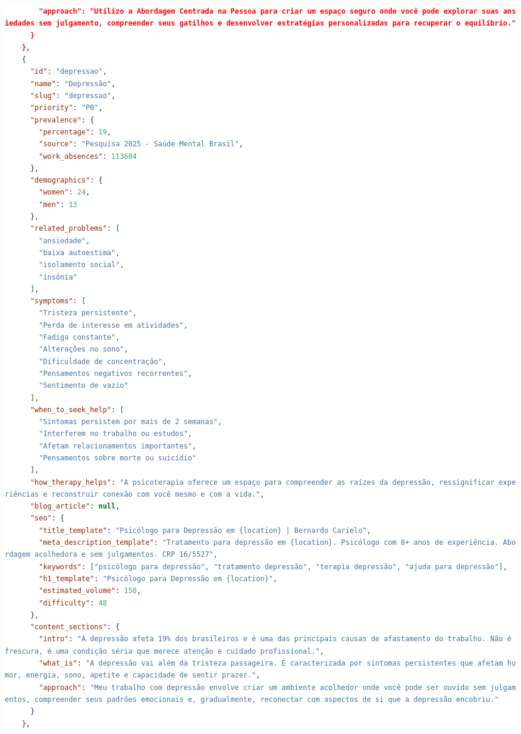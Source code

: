 ```json
        "approach": "Utilizo a Abordagem Centrada na Pessoa para criar um espaço seguro onde você pode explorar suas ansiedades sem julgamento, compreender seus gatilhos e desenvolver estratégias personalizadas para recuperar o equilíbrio."
      }
    },
    {
      "id": "depressao",
      "name": "Depressão",
      "slug": "depressao",
      "priority": "P0",
      "prevalence": {
        "percentage": 19,
        "source": "Pesquisa 2025 - Saúde Mental Brasil",
        "work_absences": 113604
      },
      "demographics": {
        "women": 24,
        "men": 13
      },
      "related_problems": [
        "ansiedade",
        "baixa autoestima",
        "isolamento social",
        "insônia"
      ],
      "symptoms": [
        "Tristeza persistente",
        "Perda de interesse em atividades",
        "Fadiga constante",
        "Alterações no sono",
        "Dificuldade de concentração",
        "Pensamentos negativos recorrentes",
        "Sentimento de vazio"
      ],
      "when_to_seek_help": [
        "Sintomas persistem por mais de 2 semanas",
        "Interferem no trabalho ou estudos",
        "Afetam relacionamentos importantes",
        "Pensamentos sobre morte ou suicídio"
      ],
      "how_therapy_helps": "A psicoterapia oferece um espaço para compreender as raízes da depressão, ressignificar experiências e reconstruir conexão com você mesmo e com a vida.",
      "blog_article": null,
      "seo": {
        "title_template": "Psicólogo para Depressão em {location} | Bernardo Carielo",
        "meta_description_template": "Tratamento para depressão em {location}. Psicólogo com 8+ anos de experiência. Abordagem acolhedora e sem julgamentos. CRP 16/5527",
        "keywords": ["psicólogo para depressão", "tratamento depressão", "terapia depressão", "ajuda para depressão"],
        "h1_template": "Psicólogo para Depressão em {location}",
        "estimated_volume": 150,
        "difficulty": 48
      },
      "content_sections": {
        "intro": "A depressão afeta 19% dos brasileiros e é uma das principais causas de afastamento do trabalho. Não é frescura, é uma condição séria que merece atenção e cuidado profissional.",
        "what_is": "A depressão vai além da tristeza passageira. É caracterizada por sintomas persistentes que afetam humor, energia, sono, apetite e capacidade de sentir prazer.",
        "approach": "Meu trabalho com depressão envolve criar um ambiente acolhedor onde você pode ser ouvido sem julgamentos, compreender seus padrões emocionais e, gradualmente, reconectar com aspectos de si que a depressão encobriu."
      }
    },
```